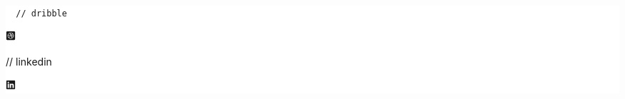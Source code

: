 <path d="M165.9 397.4c0 2-2.3 3.6-5.2 3.6-3.3.3-5.6-1.3-5.6-3.6 0-2 2.3-3.6 5.2-3.6 3-.3 5.6 1.3 5.6 3.6zm-31.1-4.5c-.7 2 1.3 4.3 4.3 4.9 2.6 1 5.6 0 6.2-2s-1.3-4.3-4.3-5.2c-2.6-.7-5.5.3-6.2 2.3zm44.2-1.7c-2.9.7-4.9 2.6-4.6 4.9.3 2 2.9 3.3 5.9 2.6 2.9-.7 4.9-2.6 4.6-4.6-.3-1.9-3-3.2-5.9-2.9zM244.8 8C106.1 8 0 113.3 0 252c0 110.9 69.8 205.8 169.5 239.2 12.8 2.3 17.3-5.6 17.3-12.1 0-6.2-.3-40.4-.3-61.4 0 0-70 15-84.7-29.8 0 0-11.4-29.1-27.8-36.6 0 0-22.9-15.7 1.6-15.4 0 0 24.9 2 38.6 25.8 21.9 38.6 58.6 27.5 72.9 20.9 2.3-16 8.8-27.1 16-33.7-55.9-6.2-112.3-14.3-112.3-110.5 0-27.5 7.6-41.3 23.6-58.9-2.6-6.5-11.1-33.3 2.6-67.9 20.9-6.5 69 27 69 27 20-5.6 41.5-8.5 62.8-8.5s42.8 2.9 62.8 8.5c0 0 48.1-33.6 69-27 13.7 34.7 5.2 61.4 2.6 67.9 16 17.7 25.8 31.5 25.8 58.9 0 96.5-58.9 104.2-114.8 110.5 9.2 7.9 17 22.9 17 46.4 0 33.7-.3 75.4-.3 83.6 0 6.5 4.6 14.4 17.3 12.1C428.2 457.8 496 362.9 496 252 496 113.3 383.5 8 244.8 8zM97.2 352.9c-1.3 1-1 3.3.7 5.2 1.6 1.6 3.9 2.3 5.2 1 1.3-1 1-3.3-.7-5.2-1.6-1.6-3.9-2.3-5.2-1zm-10.8-8.1c-.7 1.3.3 2.9 2.3 3.9 1.6 1 3.6.7 4.3-.7.7-1.3-.3-2.9-2.3-3.9-2-.6-3.6-.3-4.3.7zm32.4 35.6c-1.6 1.3-1 4.3 1.3 6.2 2.3 2.3 5.2 2.6 6.5 1 1.3-1.3.7-4.3-1.3-6.2-2.2-2.3-5.2-2.6-6.5-1zm-11.4-14.7c-1.6 1-1.6 3.6 0 5.9 1.6 2.3 4.3 3.3 5.6 2.3 1.6-1.3 1.6-3.9 0-6.2-1.4-2.3-4-3.3-5.6-2z"></path>
</svg>

      // dribble

<svg
                    stroke="currentColor"
                    fill="currentColor"
                    stroke-width="0"
                    viewBox="0 0 448 512"
                    class="w-8 h-8 text-gray-300 transition-colors duration-300 group-hover:text-[#48AFDE]"
                    height="1em"
                    width="1em"
                    xmlns="http://www.w3.org/2000/svg">
<path d="M90.2 228.2c8.9-42.4 37.4-77.7 75.7-95.7 3.6 4.9 28 38.8 50.7 79-64 17-120.3 16.8-126.4 16.7zM314.6 154c-33.6-29.8-79.3-41.1-122.6-30.6 3.8 5.1 28.6 38.9 51 80 48.6-18.3 69.1-45.9 71.6-49.4zM140.1 364c40.5 31.6 93.3 36.7 137.3 18-2-12-10-53.8-29.2-103.6-55.1 18.8-93.8 56.4-108.1 85.6zm98.8-108.2c-3.4-7.8-7.2-15.5-11.1-23.2C159.6 253 93.4 252.2 87.4 252c0 1.4-.1 2.8-.1 4.2 0 35.1 13.3 67.1 35.1 91.4 22.2-37.9 67.1-77.9 116.5-91.8zm34.9 16.3c17.9 49.1 25.1 89.1 26.5 97.4 30.7-20.7 52.5-53.6 58.6-91.6-4.6-1.5-42.3-12.7-85.1-5.8zm-20.3-48.4c4.8 9.8 8.3 17.8 12 26.8 45.5-5.7 90.7 3.4 95.2 4.4-.3-32.3-11.8-61.9-30.9-85.1-2.9 3.9-25.8 33.2-76.3 53.9zM448 80v352c0 26.5-21.5 48-48 48H48c-26.5 0-48-21.5-48-48V80c0-26.5 21.5-48 48-48h352c26.5 0 48 21.5 48 48zm-64 176c0-88.2-71.8-160-160-160S64 167.8 64 256s71.8 160 160 160 160-71.8 160-160z"></path>
</svg>

// linkedin

<svg
                    stroke="currentColor"
                    fill="currentColor"
                    stroke-width="0"
                    viewBox="0 0 448 512"
                    class="w-8 h-8 text-gray-300 transition-colors duration-300 group-hover:text-[#48AFDE]"
                    height="1em"
                    width="1em"
                    xmlns="http://www.w3.org/2000/svg">
<path d="M416 32H31.9C14.3 32 0 46.5 0 64.3v383.4C0 465.5 14.3 480 31.9 480H416c17.6 0 32-14.5 32-32.3V64.3c0-17.8-14.4-32.3-32-32.3zM135.4 416H69V202.2h66.5V416zm-33.2-243c-21.3 0-38.5-17.3-38.5-38.5S80.9 96 102.2 96c21.2 0 38.5 17.3 38.5 38.5 0 21.3-17.2 38.5-38.5 38.5zm282.1 243h-66.4V312c0-24.8-.5-56.7-34.5-56.7-34.6 0-39.9 27-39.9 54.9V416h-66.4V202.2h63.7v29.2h.9c8.9-16.8 30.6-34.5 62.9-34.5 67.2 0 79.7 44.3 79.7 101.9V416z"></path>
</svg>
